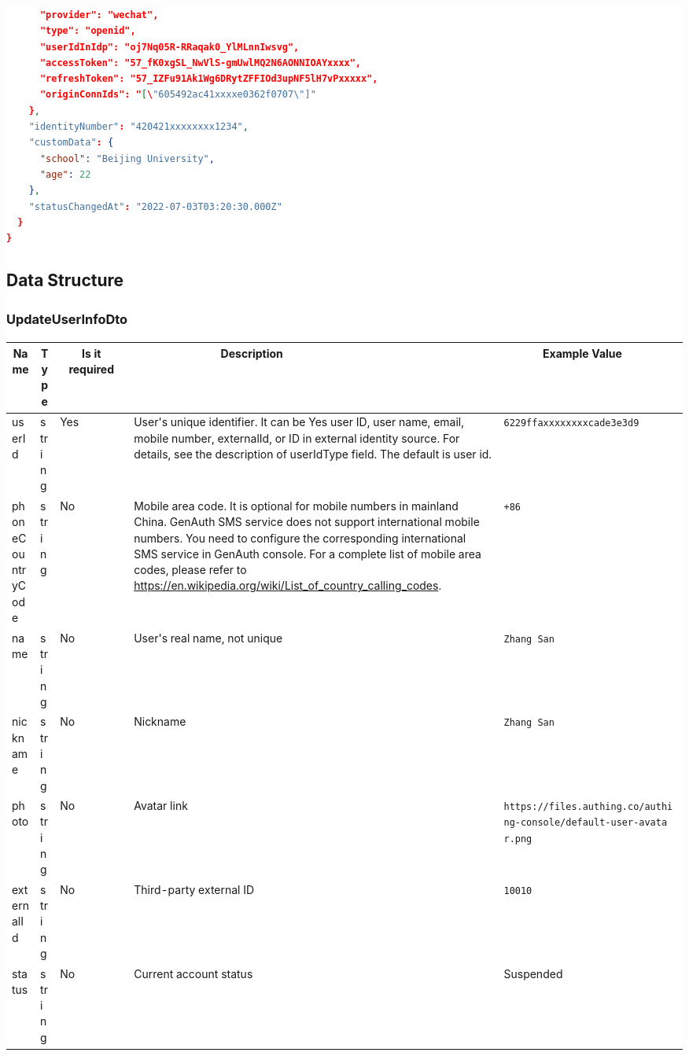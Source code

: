 ```json
      "provider": "wechat",
      "type": "openid",
      "userIdInIdp": "oj7Nq05R-RRaqak0_YlMLnnIwsvg",
      "accessToken": "57_fK0xgSL_NwVlS-gmUwlMQ2N6AONNIOAYxxxx",
      "refreshToken": "57_IZFu91Ak1Wg6DRytZFFIOd3upNF5lH7vPxxxxx",
      "originConnIds": "[\"605492ac41xxxxe0362f0707\"]"
    },
    "identityNumber": "420421xxxxxxxx1234",
    "customData": {
      "school": "Beijing University",
      "age": 22
    },
    "statusChangedAt": "2022-07-03T03:20:30.000Z"
  }
}
```

## Data Structure

### <a id="UpdateUserInfoDto"></a> UpdateUserInfoDto

| Name              | Type    | <div style="width:80px">Is it required</div> | <div style="width:300px">Description</div>                                                                                                                                                                                                                                                                                                             | <div style="width:200px">Example Value</div>                                                                                                                     |
| ----------------- | ------- | -------------------------------------------- | ------------------------------------------------------------------------------------------------------------------------------------------------------------------------------------------------------------------------------------------------------------------------------------------------------------------------------------------------------ | ---------------------------------------------------------------------------------------------------------------------------------------------------------------- |
| userId            | string  | Yes                                          | User's unique identifier. It can be Yes user ID, user name, email, mobile number, externalId, or ID in external identity source. For details, see the description of userIdType field. The default is user id.                                                                                                                                         | `6229ffaxxxxxxxxcade3e3d9`                                                                                                                                       |
| phoneCountryCode  | string  | No                                           | Mobile area code. It is optional for mobile numbers in mainland China. GenAuth SMS service does not support international mobile numbers. You need to configure the corresponding international SMS service in GenAuth console. For a complete list of mobile area codes, please refer to https://en.wikipedia.org/wiki/List_of_country_calling_codes. | `+86`                                                                                                                                                            |
| name              | string  | No                                           | User's real name, not unique                                                                                                                                                                                                                                                                                                                           | `Zhang San`                                                                                                                                                      |
| nickname          | string  | No                                           | Nickname                                                                                                                                                                                                                                                                                                                                               | `Zhang San`                                                                                                                                                      |
| photo             | string  | No                                           | Avatar link                                                                                                                                                                                                                                                                                                                                            | `https://files.authing.co/authing-console/default-user-avatar.png`                                                                                               |
| externalId        | string  | No                                           | Third-party external ID                                                                                                                                                                                                                                                                                                                                | `10010`                                                                                                                                                          |
| status            | string  | No                                           | Current account status                                                                                                                                                                                                                                                                                                                                 | Suspended                                                                                                                                                        |